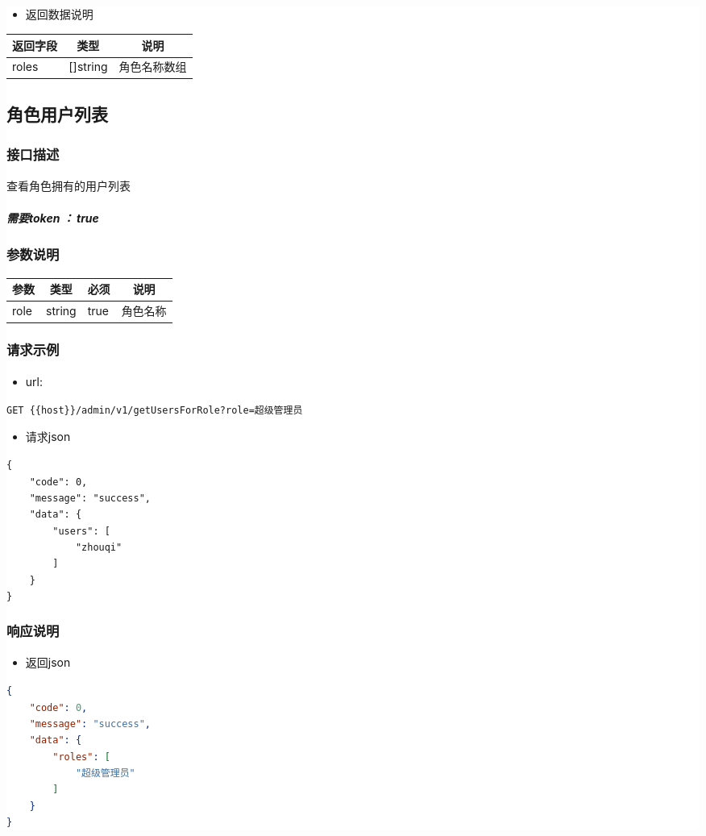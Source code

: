 
-  返回数据说明

| 返回字段          | 类型       | 说明     |
|---------------|----------|--------|
| roles | []string | 角色名称数组 |


## 角色用户列表

### 接口描述

查看角色拥有的用户列表

##### 需要token ： true


### 参数说明

| 参数       | 类型       | 必须  | 说明     |
|----------|----------|--------------------|--------|
| role     | string | true| 角色名称 |


### 请求示例

- url:

```
GET {{host}}/admin/v1/getUsersForRole?role=超级管理员
```

-  请求json
```
{
    "code": 0,
    "message": "success",
    "data": {
        "users": [
            "zhouqi"
        ]
    }
}
```

### 响应说明

-  返回json

```json
{
	"code": 0,
	"message": "success",
	"data": {
		"roles": [
			"超级管理员"
		]
	}
}
```
